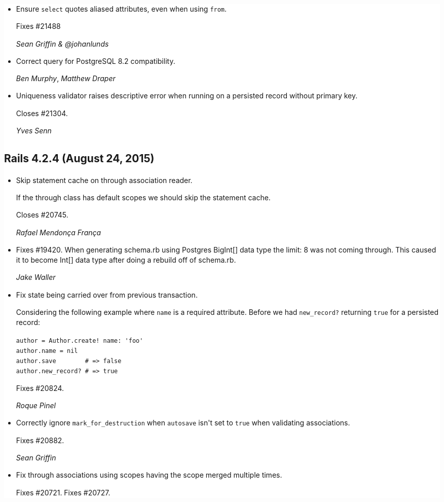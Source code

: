 *   Ensure `select` quotes aliased attributes, even when using `from`.

    Fixes #21488

    *Sean Griffin & @johanlunds*

*   Correct query for PostgreSQL 8.2 compatibility.

    *Ben Murphy*, *Matthew Draper*

*   Uniqueness validator raises descriptive error when running on a persisted
    record without primary key.

    Closes #21304.

    *Yves Senn*


## Rails 4.2.4 (August 24, 2015) ##

*   Skip statement cache on through association reader.

    If the through class has default scopes we should skip the statement
    cache.

    Closes #20745.

    *Rafael Mendonça França*

*   Fixes #19420. When generating schema.rb using Postgres BigInt[] data type
    the limit: 8 was not coming through. This caused it to become Int[] data type
    after doing a rebuild off of schema.rb.

    *Jake Waller*

*   Fix state being carried over from previous transaction.

    Considering the following example where `name` is a required attribute.
    Before we had `new_record?` returning `true` for a persisted record:

        author = Author.create! name: 'foo'
        author.name = nil
        author.save        # => false
        author.new_record? # => true

    Fixes #20824.

    *Roque Pinel*

*   Correctly ignore `mark_for_destruction` when `autosave` isn't set to `true`
    when validating associations.

    Fixes #20882.

    *Sean Griffin*

*   Fix through associations using scopes having the scope merged multiple
    times.

    Fixes #20721.
    Fixes #20727.
